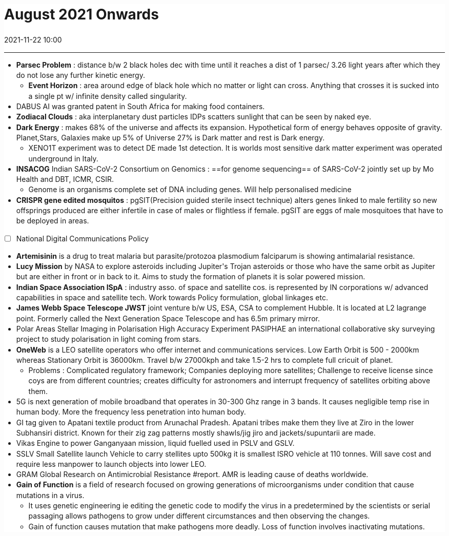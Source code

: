 # August 2021 Onwards

2021-11-22 10:00

```toc
```

---

- **Parsec Problem** : distance b/w 2 black holes dec with time until it reaches a dist of 1 parsec/ 3.26 light years after which they do not lose any further kinetic energy.
	- **Event Horizon** : area around edge of black hole which no matter or light can cross. Anything that crosses it is sucked into a single pt w/ infinite density called singularity.
- DABUS AI was granted patent in South Africa for making food containers.
- **Zodiacal Clouds** : aka interplanetary dust particles IDPs scatters sunlight that can be seen by naked eye.
- **Dark Energy** : makes 68% of the universe and affects its expansion. Hypothetical form of energy behaves opposite of gravity. Planet,Stars, Galaxies make up 5% of Universe 27% is Dark matter and rest is Dark energy.
	- XENO1T experiment was to detect DE made 1st detection. It is worlds most sensitive dark matter experiment was operated underground in Italy.
- **INSACOG** Indian SARS-CoV-2 Consortium on Genomics : ==for genome sequencing== of SARS-CoV-2 jointly set up by Mo Health and DBT, ICMR, CSIR.
	- Genome is an organisms complete set of DNA including genes. Will help personalised medicine
- **CRISPR gene edited mosquitos** : pgSIT(Precision guided sterile insect technique) alters genes linked to male fertility so new offsprings produced are either infertile in case of males or flightless if female. pgSIT are eggs of male mosquitoes that have to be deployed in areas.
- [ ] National Digital Communications Policy
- **Artemisinin** is a drug to treat malaria but parasite/protozoa plasmodium falciparum is showing antimalarial resistance.
- **Lucy Mission** by NASA to explore asteroids including Jupiter's Trojan asteroids or those who have the same orbit as Jupiter but are either in front or in back to it. Aims to study the formation of planets it is solar powered mission.
- **Indian Space Association ISpA** : industry asso. of space and satellite cos. is represented by IN corporations w/ advanced capabilities in space and satellite tech. Work towards Policy formulation, global linkages etc.
- **James Webb Space Telescope JWST** joint venture b/w US, ESA, CSA to complement Hubble. It is located at L2 lagrange point. Formerly called the Next Generation Space Telescope and has 6.5m primary mirror.
- Polar Areas Stellar Imaging in Polarisation High Accuracy Experiment PASIPHAE an international collaborative sky surveying project to study polarisation in light coming from stars.
- **OneWeb** is a LEO satellite operators who offer internet and communications services. Low Earth Orbit is 500 - 2000km whereas Stationary Orbit is 36000km. Travel b/w 27000kph and take 1.5-2 hrs to complete full cricuit of planet.
	- Problems : Complicated regulatory framework; Companies deploying more satellites; Challenge to receive license since coys are from different countries; creates difficulty for astronomers and interrupt frequency of satellites orbiting above them.
- 5G is next generation of mobile broadband that operates in 30-300 Ghz range in 3 bands. It causes negligible temp rise in human body. More the frequency less penetration into human body.
- GI tag given to Apatani textile product from Arunachal Pradesh. Apatani tribes make them they live at Ziro in the lower Subhansiri district. Known for their zig zag patterns mostly shawls/jig jiro and jackets/supuntarii are made.
- Vikas Engine to power Ganganyaan mission, liquid fuelled used in PSLV and GSLV.
- SSLV Small Satellite launch Vehicle to carry stellites upto 500kg it is smallest ISRO vehicle at 110 tonnes. Will save cost and require less manpower to launch objects into lower LEO.
- GRAM Global Research on Antimicrobial Resistance #report. AMR is leading cause of deaths worldwide.
- **Gain of Function** is a field of research focused on growing generations of microorganisms under condition that cause mutations in a virus.
	- It uses genetic engineering ie editing the genetic code to modify the virus in a predetermined by the scientists or serial passaging allows pathogens to grow under different circumstances and then observing the changes.
	- Gain of function causes mutation that make pathogens more deadly. Loss of function involves inactivating mutations.